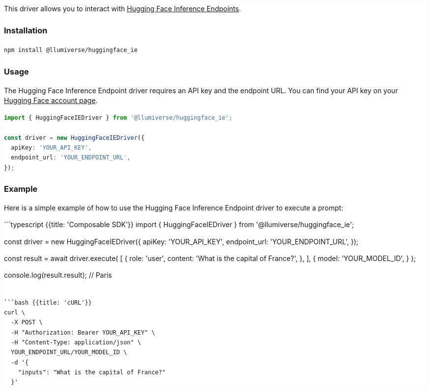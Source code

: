 This driver allows you to interact with [Hugging Face Inference Endpoints](https://huggingface.co/docs/inference-endpoints/index).

### Installation

```bash
npm install @llumiverse/huggingface_ie
```

### Usage

The Hugging Face Inference Endpoint driver requires an API key and the endpoint URL. You can find your API key on your [Hugging Face account page](https://huggingface.co/settings/tokens).

```typescript
import { HuggingFaceIEDriver } from '@llumiverse/huggingface_ie';

const driver = new HuggingFaceIEDriver({
  apiKey: 'YOUR_API_KEY',
  endpoint_url: 'YOUR_ENDPOINT_URL',
});
```

### Example

Here is a simple example of how to use the Hugging Face Inference Endpoint driver to execute a prompt:

<CodeGroup>
```typescript {{title: 'Composable SDK'}}
import { HuggingFaceIEDriver } from '@llumiverse/huggingface_ie';

const driver = new HuggingFaceIEDriver({
  apiKey: 'YOUR_API_KEY',
  endpoint_url: 'YOUR_ENDPOINT_URL',
});

const result = await driver.execute(
  [
    {
      role: 'user',
      content: 'What is the capital of France?',
    },
  ],
  {
    model: 'YOUR_MODEL_ID',
  }
);

console.log(result.result); // Paris
```

```bash {{title: 'cURL'}}
curl \
  -X POST \
  -H "Authorization: Bearer YOUR_API_KEY" \
  -H "Content-Type: application/json" \
  YOUR_ENDPOINT_URL/YOUR_MODEL_ID \
  -d '{
    "inputs": "What is the capital of France?"
  }'
```
</CodeGroup>
